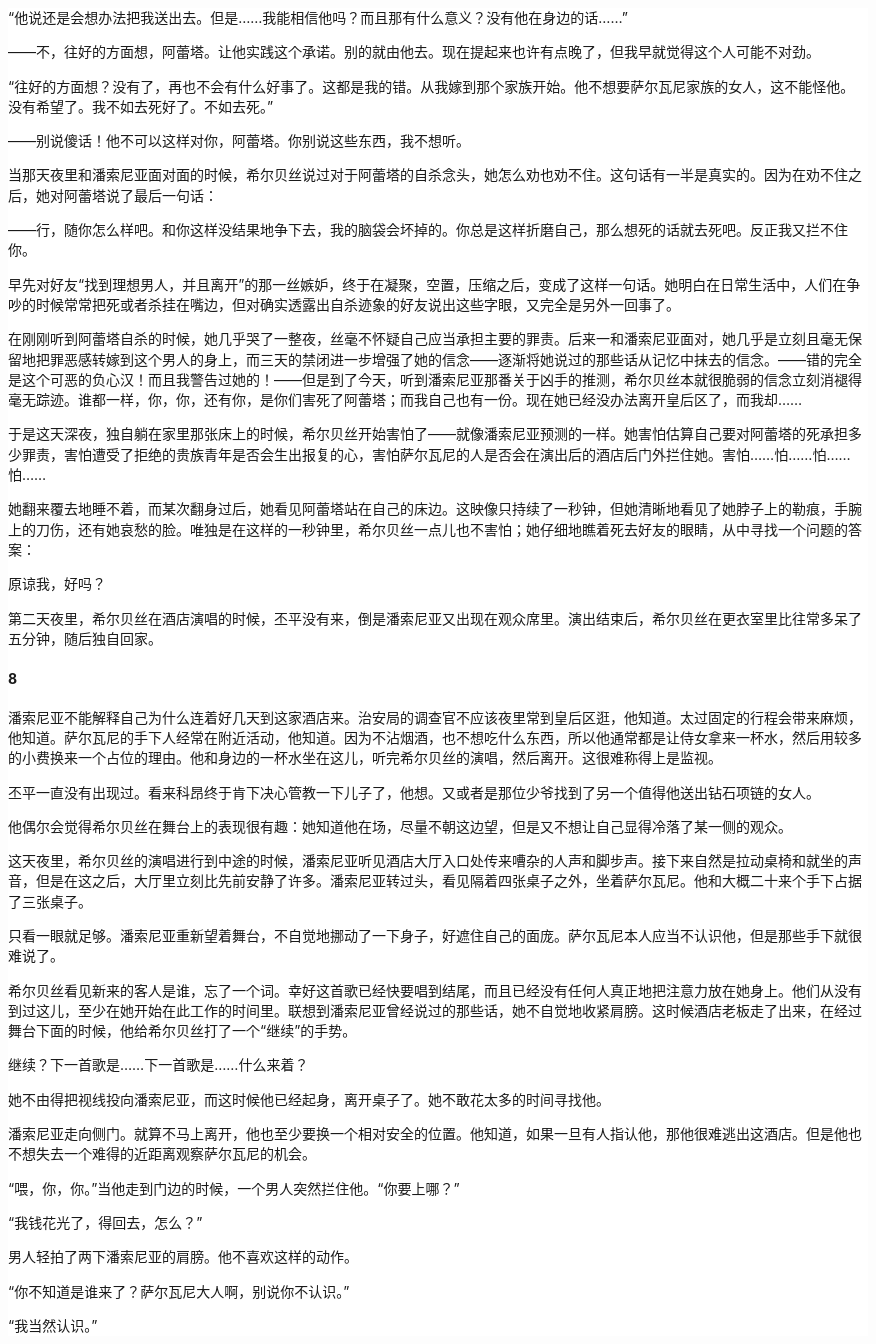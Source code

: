   “他说还是会想办法把我送出去。但是……我能相信他吗？而且那有什么意义？没有他在身边的话……”

  ——不，往好的方面想，阿蕾塔。让他实践这个承诺。别的就由他去。现在提起来也许有点晚了，但我早就觉得这个人可能不对劲。

  “往好的方面想？没有了，再也不会有什么好事了。这都是我的错。从我嫁到那个家族开始。他不想要萨尔瓦尼家族的女人，这不能怪他。没有希望了。我不如去死好了。不如去死。”

  ——别说傻话！他不可以这样对你，阿蕾塔。你别说这些东西，我不想听。

  当那天夜里和潘索尼亚面对面的时候，希尔贝丝说过对于阿蕾塔的自杀念头，她怎么劝也劝不住。这句话有一半是真实的。因为在劝不住之后，她对阿蕾塔说了最后一句话：

  ——行，随你怎么样吧。和你这样没结果地争下去，我的脑袋会坏掉的。你总是这样折磨自己，那么想死的话就去死吧。反正我又拦不住你。

  早先对好友“找到理想男人，并且离开”的那一丝嫉妒，终于在凝聚，空置，压缩之后，变成了这样一句话。她明白在日常生活中，人们在争吵的时候常常把死或者杀挂在嘴边，但对确实透露出自杀迹象的好友说出这些字眼，又完全是另外一回事了。

  在刚刚听到阿蕾塔自杀的时候，她几乎哭了一整夜，丝毫不怀疑自己应当承担主要的罪责。后来一和潘索尼亚面对，她几乎是立刻且毫无保留地把罪恶感转嫁到这个男人的身上，而三天的禁闭进一步增强了她的信念——逐渐将她说过的那些话从记忆中抹去的信念。——错的完全是这个可恶的负心汉！而且我警告过她的！——但是到了今天，听到潘索尼亚那番关于凶手的推测，希尔贝丝本就很脆弱的信念立刻消褪得毫无踪迹。谁都一样，你，你，还有你，是你们害死了阿蕾塔；而我自己也有一份。现在她已经没办法离开皇后区了，而我却……

  于是这天深夜，独自躺在家里那张床上的时候，希尔贝丝开始害怕了——就像潘索尼亚预测的一样。她害怕估算自己要对阿蕾塔的死承担多少罪责，害怕遭受了拒绝的贵族青年是否会生出报复的心，害怕萨尔瓦尼的人是否会在演出后的酒店后门外拦住她。害怕……怕……怕……怕……

  她翻来覆去地睡不着，而某次翻身过后，她看见阿蕾塔站在自己的床边。这映像只持续了一秒钟，但她清晰地看见了她脖子上的勒痕，手腕上的刀伤，还有她哀愁的脸。唯独是在这样的一秒钟里，希尔贝丝一点儿也不害怕；她仔细地瞧着死去好友的眼睛，从中寻找一个问题的答案：

  原谅我，好吗？

  第二天夜里，希尔贝丝在酒店演唱的时候，丕平没有来，倒是潘索尼亚又出现在观众席里。演出结束后，希尔贝丝在更衣室里比往常多呆了五分钟，随后独自回家。 


#### 8



  潘索尼亚不能解释自己为什么连着好几天到这家酒店来。治安局的调查官不应该夜里常到皇后区逛，他知道。太过固定的行程会带来麻烦，他知道。萨尔瓦尼的手下人经常在附近活动，他知道。因为不沾烟酒，也不想吃什么东西，所以他通常都是让侍女拿来一杯水，然后用较多的小费换来一个占位的理由。他和身边的一杯水坐在这儿，听完希尔贝丝的演唱，然后离开。这很难称得上是监视。

  丕平一直没有出现过。看来科昂终于肯下决心管教一下儿子了，他想。又或者是那位少爷找到了另一个值得他送出钻石项链的女人。

  他偶尔会觉得希尔贝丝在舞台上的表现很有趣：她知道他在场，尽量不朝这边望，但是又不想让自己显得冷落了某一侧的观众。

  这天夜里，希尔贝丝的演唱进行到中途的时候，潘索尼亚听见酒店大厅入口处传来嘈杂的人声和脚步声。接下来自然是拉动桌椅和就坐的声音，但是在这之后，大厅里立刻比先前安静了许多。潘索尼亚转过头，看见隔着四张桌子之外，坐着萨尔瓦尼。他和大概二十来个手下占据了三张桌子。

  只看一眼就足够。潘索尼亚重新望着舞台，不自觉地挪动了一下身子，好遮住自己的面庞。萨尔瓦尼本人应当不认识他，但是那些手下就很难说了。

  希尔贝丝看见新来的客人是谁，忘了一个词。幸好这首歌已经快要唱到结尾，而且已经没有任何人真正地把注意力放在她身上。他们从没有到过这儿，至少在她开始在此工作的时间里。联想到潘索尼亚曾经说过的那些话，她不自觉地收紧肩膀。这时候酒店老板走了出来，在经过舞台下面的时候，他给希尔贝丝打了一个“继续”的手势。

  继续？下一首歌是……下一首歌是……什么来着？

  她不由得把视线投向潘索尼亚，而这时候他已经起身，离开桌子了。她不敢花太多的时间寻找他。

  潘索尼亚走向侧门。就算不马上离开，他也至少要换一个相对安全的位置。他知道，如果一旦有人指认他，那他很难逃出这酒店。但是他也不想失去一个难得的近距离观察萨尔瓦尼的机会。

  “喂，你，你。”当他走到门边的时候，一个男人突然拦住他。“你要上哪？”

  “我钱花光了，得回去，怎么？”

  男人轻拍了两下潘索尼亚的肩膀。他不喜欢这样的动作。

  “你不知道是谁来了？萨尔瓦尼大人啊，别说你不认识。”

  “我当然认识。”
